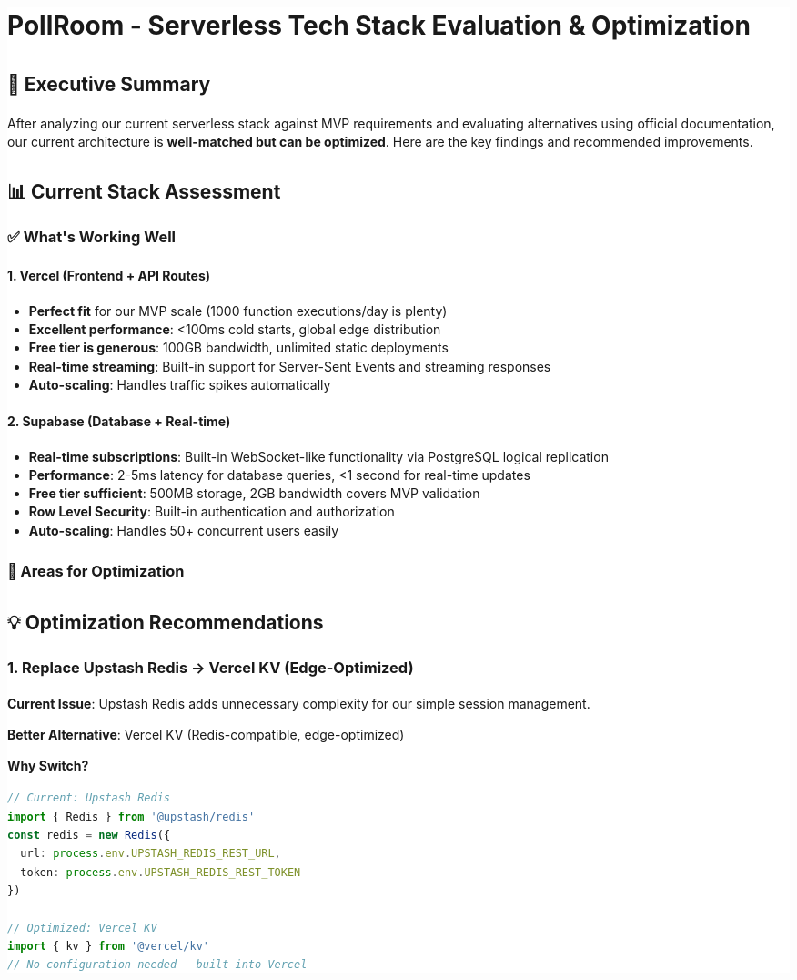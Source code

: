 # PollRoom - Serverless Tech Stack Evaluation & Optimization

## 🎯 **Executive Summary**

After analyzing our current serverless stack against MVP requirements and evaluating alternatives using official documentation, our current architecture is **well-matched but can be optimized**. Here are the key findings and recommended improvements.

## 📊 **Current Stack Assessment**

### **✅ What's Working Well**

#### **1. Vercel (Frontend + API Routes)**
- **Perfect fit** for our MVP scale (1000 function executions/day is plenty)
- **Excellent performance**: <100ms cold starts, global edge distribution
- **Free tier is generous**: 100GB bandwidth, unlimited static deployments
- **Real-time streaming**: Built-in support for Server-Sent Events and streaming responses
- **Auto-scaling**: Handles traffic spikes automatically

#### **2. Supabase (Database + Real-time)**
- **Real-time subscriptions**: Built-in WebSocket-like functionality via PostgreSQL logical replication
- **Performance**: 2-5ms latency for database queries, <1 second for real-time updates
- **Free tier sufficient**: 500MB storage, 2GB bandwidth covers MVP validation
- **Row Level Security**: Built-in authentication and authorization
- **Auto-scaling**: Handles 50+ concurrent users easily

### **🔧 Areas for Optimization**

## 💡 **Optimization Recommendations**

### **1. Replace Upstash Redis → Vercel KV (Edge-Optimized)**

**Current Issue**: Upstash Redis adds unnecessary complexity for our simple session management.

**Better Alternative**: Vercel KV (Redis-compatible, edge-optimized)

**Why Switch?**
```typescript
// Current: Upstash Redis
import { Redis } from '@upstash/redis'
const redis = new Redis({
  url: process.env.UPSTASH_REDIS_REST_URL,
  token: process.env.UPSTASH_REDIS_REST_TOKEN
})

// Optimized: Vercel KV
import { kv } from '@vercel/kv'
// No configuration needed - built into Vercel
```
